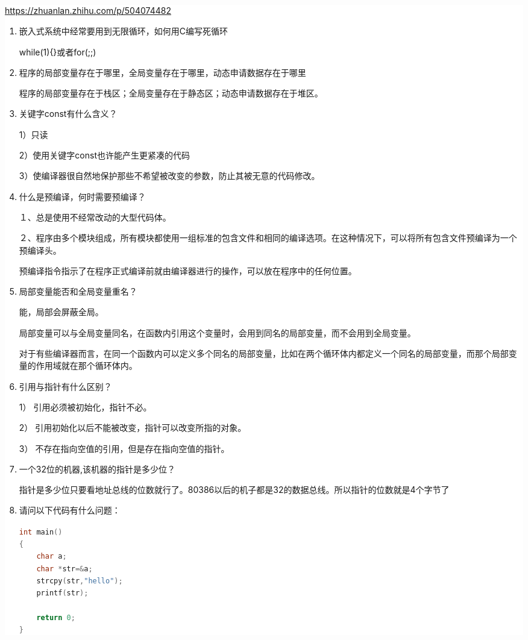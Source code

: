 
https://zhuanlan.zhihu.com/p/504074482

1. 嵌入式系统中经常要用到无限循环，如何用C编写死循环

	while(1){}或者for(;;)


2. 程序的局部变量存在于哪里，全局变量存在于哪里，动态申请数据存在于哪里

	程序的局部变量存在于栈区；全局变量存在于静态区；动态申请数据存在于堆区。


3. 关键字const有什么含义？

	1）只读
	
	2）使用关键字const也许能产生更紧凑的代码
	
	3）使编译器很自然地保护那些不希望被改变的参数，防止其被无意的代码修改。


4. 什么是预编译，何时需要预编译？

	１、总是使用不经常改动的大型代码体。
	
	２、程序由多个模块组成，所有模块都使用一组标准的包含文件和相同的编译选项。在这种情况下，可以将所有包含文件预编译为一个预编译头。
	
	预编译指令指示了在程序正式编译前就由编译器进行的操作，可以放在程序中的任何位置。


5. 局部变量能否和全局变量重名？

	能，局部会屏蔽全局。
	
	局部变量可以与全局变量同名，在函数内引用这个变量时，会用到同名的局部变量，而不会用到全局变量。
	
	对于有些编译器而言，在同一个函数内可以定义多个同名的局部变量，比如在两个循环体内都定义一个同名的局部变量，而那个局部变量的作用域就在那个循环体内。


6. 引用与指针有什么区别？
	
	1） 引用必须被初始化，指针不必。
	
	2） 引用初始化以后不能被改变，指针可以改变所指的对象。
	
	3） 不存在指向空值的引用，但是存在指向空值的指针。


7. 一个32位的机器,该机器的指针是多少位？

	指针是多少位只要看地址总线的位数就行了。80386以后的机子都是32的数据总线。所以指针的位数就是4个字节了


8. 请问以下代码有什么问题：

	```c
	int main()
	{
		char a;
		char *str=&a;
		strcpy(str,"hello");
		printf(str);
		
		return 0;
	}
	```
